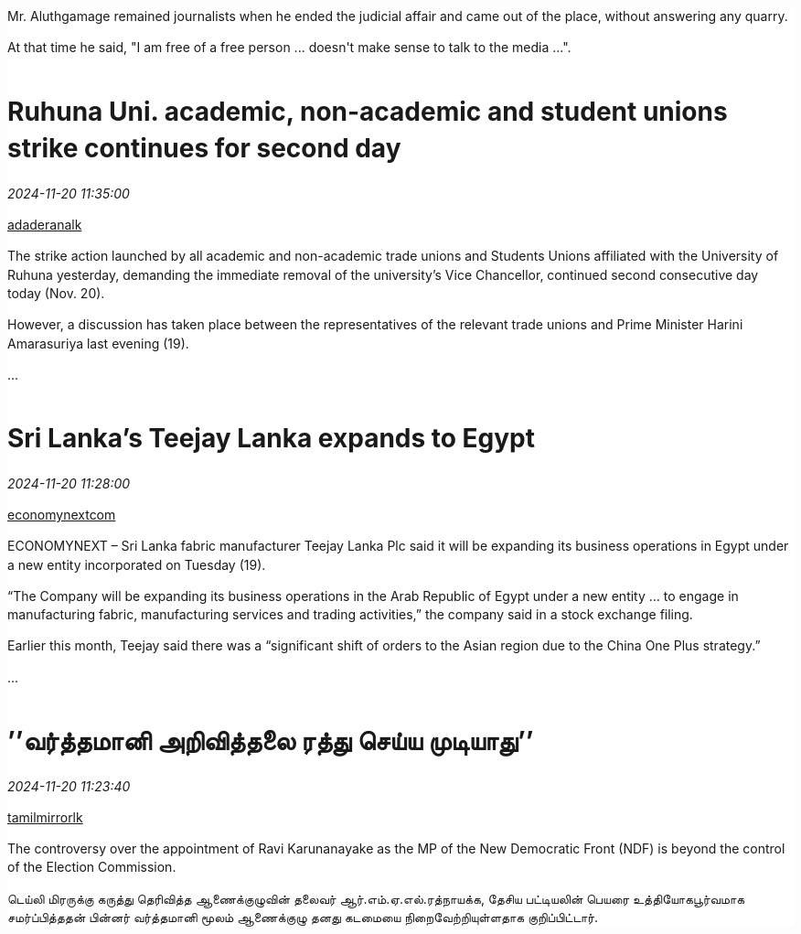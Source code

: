 Mr. Aluthgamage remained journalists when he ended the judicial affair and came out of the place, without answering any quarry.

At that time he said, "I am free of a free person ... doesn't make sense to talk to the media ...".



# Ruhuna Uni. academic, non-academic and student unions strike continues for second day

*2024-11-20 11:35:00*

[adaderanalk](https://www.adaderana.lk/news/103630/ruhuna-uni-academic-non-academic-and-student-unions-strike-continues-for-second-day-)

The strike action launched by all academic and non-academic trade unions and Students Unions affiliated with the University of Ruhuna yesterday, demanding the immediate removal of the university’s Vice Chancellor, continued second consecutive day today (Nov. 20).

However, a discussion has taken place between the representatives of the relevant trade unions and Prime Minister Harini Amarasuriya last evening (19).

...



# Sri Lanka’s Teejay Lanka expands to Egypt

*2024-11-20 11:28:00*

[economynextcom](https://economynext.com/sri-lankas-teejay-lanka-expands-to-egypt-188860/)

ECONOMYNEXT – Sri Lanka fabric manufacturer Teejay Lanka Plc said it will be expanding its business operations in Egypt under a new entity incorporated on Tuesday (19).

“The Company will be expanding its business operations in the Arab Republic of Egypt under a new entity … to engage in manufacturing fabric, manufacturing services and trading activities,” the company said in a stock exchange filing.

Earlier this month, Teejay said there was a “significant shift of orders to the Asian region due to the China One Plus strategy.”

...



# ’’வர்த்தமானி அறிவித்தலை ரத்து செய்ய முடியாது’’

*2024-11-20 11:23:40*

[tamilmirrorlk](https://www.tamilmirror.lk/செய்திகள்/வர்த்தமானி-அறிவித்தலை-ரத்து-செய்ய-முடியாது/175-347491)

The controversy over the appointment of Ravi Karunanayake as the MP of the New Democratic Front (NDF) is beyond the control of the Election Commission.

டெய்லி மிரருக்கு கருத்து தெரிவித்த ஆணைக்குழுவின் தலைவர் ஆர்.எம்.ஏ.எல்.ரத்நாயக்க, தேசிய பட்டியலின் பெயரை உத்தியோகபூர்வமாக சமர்ப்பித்ததன் பின்னர் வர்த்தமானி மூலம் ஆணைக்குழு தனது கடமையை நிறைவேற்றியுள்ளதாக குறிப்பிட்டார்.
